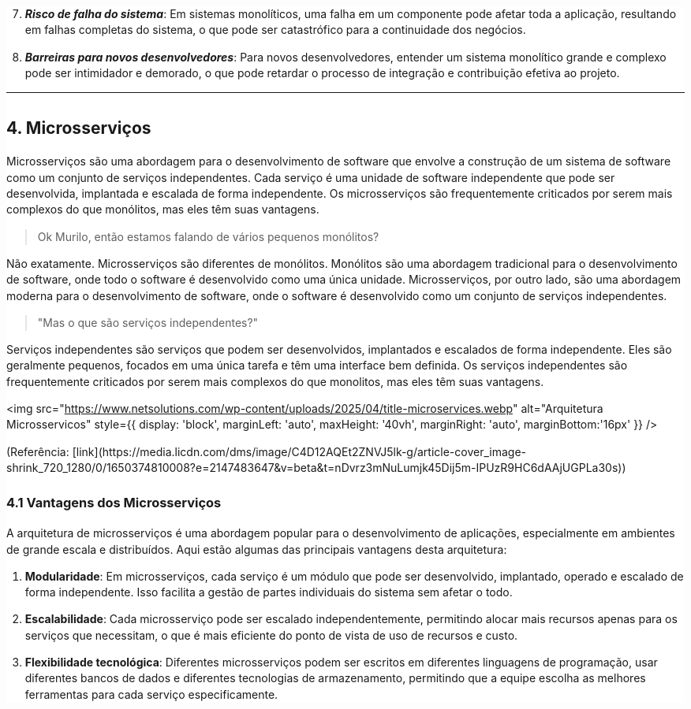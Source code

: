 7. ***Risco de falha do sistema***: Em sistemas monolíticos, uma falha em um componente pode afetar toda a aplicação, resultando em falhas completas do sistema, o que pode ser catastrófico para a continuidade dos negócios.

8. ***Barreiras para novos desenvolvedores***: Para novos desenvolvedores, entender um sistema monolítico grande e complexo pode ser intimidador e demorado, o que pode retardar o processo de integração e contribuição efetiva ao projeto.

---

## 4. Microsserviços

Microsserviços são uma abordagem para o desenvolvimento de software que envolve a construção de um sistema de software como um conjunto de serviços independentes. Cada serviço é uma unidade de software independente que pode ser desenvolvida, implantada e escalada de forma independente. Os microsserviços são frequentemente criticados por serem mais complexos do que monólitos, mas eles têm suas vantagens.

> Ok Murilo, então estamos falando de vários pequenos monólitos?

Não exatamente. Microsserviços são diferentes de monólitos. Monólitos são uma abordagem tradicional para o desenvolvimento de software, onde todo o software é desenvolvido como uma única unidade. Microsserviços, por outro lado, são uma abordagem moderna para o desenvolvimento de software, onde o software é desenvolvido como um conjunto de serviços independentes.

> "Mas o que são serviços independentes?"

Serviços independentes são serviços que podem ser desenvolvidos, implantados e escalados de forma independente. Eles são geralmente pequenos, focados em uma única tarefa e têm uma interface bem definida. Os serviços independentes são frequentemente criticados por serem mais complexos do que monolitos, mas eles têm suas vantagens.

<img src="https://www.netsolutions.com/wp-content/uploads/2025/04/title-microservices.webp" alt="Arquitetura Microsservicos" style={{ display: 'block', marginLeft: 'auto', maxHeight: '40vh', marginRight: 'auto', marginBottom:'16px' }} />

<p style={{ textAlign:"center", marginBottom:'24px' }}>(Referência: [link](https://media.licdn.com/dms/image/C4D12AQEt2ZNVJ5lk-g/article-cover_image-shrink_720_1280/0/1650374810008?e=2147483647&v=beta&t=nDvrz3mNuLumjk45Dij5m-IPUzR9HC6dAAjUGPLa30s))</p>

### 4.1 Vantagens dos Microsserviços

A arquitetura de microsserviços é uma abordagem popular para o desenvolvimento de aplicações, especialmente em ambientes de grande escala e distribuídos. Aqui estão algumas das principais vantagens desta arquitetura:

1. **Modularidade**: Em microsserviços, cada serviço é um módulo que pode ser desenvolvido, implantado, operado e escalado de forma independente. Isso facilita a gestão de partes individuais do sistema sem afetar o todo.

2. **Escalabilidade**: Cada microsserviço pode ser escalado independentemente, permitindo alocar mais recursos apenas para os serviços que necessitam, o que é mais eficiente do ponto de vista de uso de recursos e custo.

3. **Flexibilidade tecnológica**: Diferentes microsserviços podem ser escritos em diferentes linguagens de programação, usar diferentes bancos de dados e diferentes tecnologias de armazenamento, permitindo que a equipe escolha as melhores ferramentas para cada serviço especificamente.
